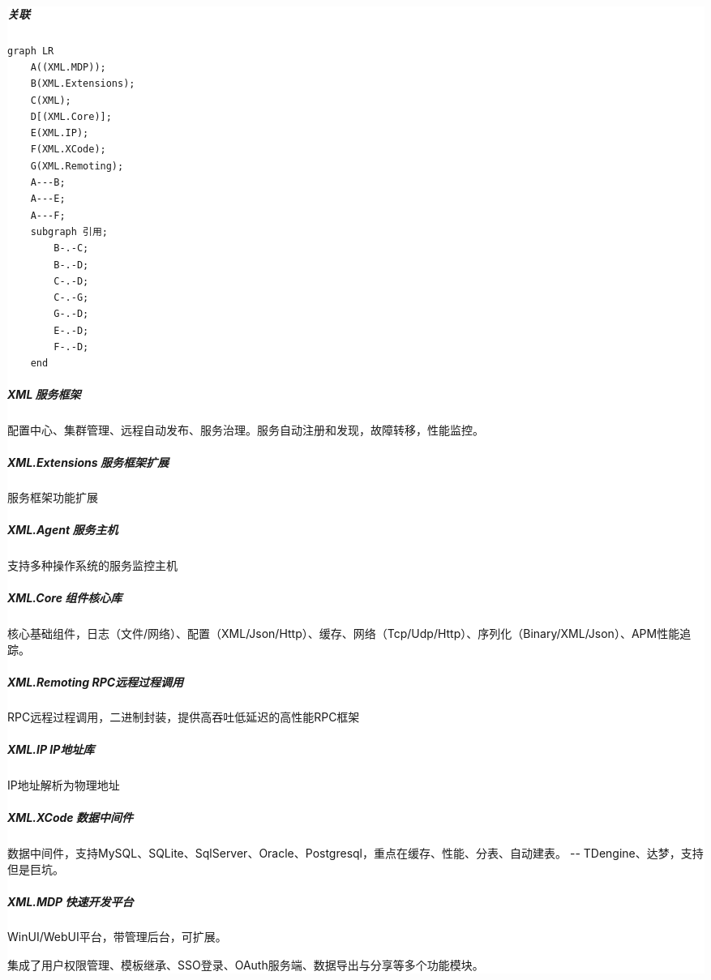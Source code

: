 ##### 关联

```mermaid
graph LR
	A((XML.MDP));
	B(XML.Extensions);
	C(XML);
	D[(XML.Core)];
	E(XML.IP);
	F(XML.XCode);
	G(XML.Remoting);
	A---B;
	A---E;
	A---F;
	subgraph 引用;
		B-.-C;
		B-.-D;
		C-.-D;
		C-.-G;
		G-.-D;
		E-.-D;
		F-.-D;
	end

```


##### XML	服务框架

配置中心、集群管理、远程自动发布、服务治理。服务自动注册和发现，故障转移，性能监控。

##### XML.Extensions	服务框架扩展

服务框架功能扩展

##### XML.Agent 	服务主机
 支持多种操作系统的服务监控主机

##### XML.Core	组件核心库
 核心基础组件，日志（文件/网络）、配置（XML/Json/Http）、缓存、网络（Tcp/Udp/Http）、序列化（Binary/XML/Json）、APM性能追踪。

##### XML.Remoting	RPC远程过程调用
 RPC远程过程调用，二进制封装，提供高吞吐低延迟的高性能RPC框架

##### XML.IP	IP地址库
 IP地址解析为物理地址

##### XML.XCode	数据中间件
 数据中间件，支持MySQL、SQLite、SqlServer、Oracle、Postgresql，重点在缓存、性能、分表、自动建表。
--  TDengine、达梦，支持但是巨坑。

##### XML.MDP	快速开发平台 
 WinUI/WebUI平台，带管理后台，可扩展。

 集成了用户权限管理、模板继承、SSO登录、OAuth服务端、数据导出与分享等多个功能模块。
